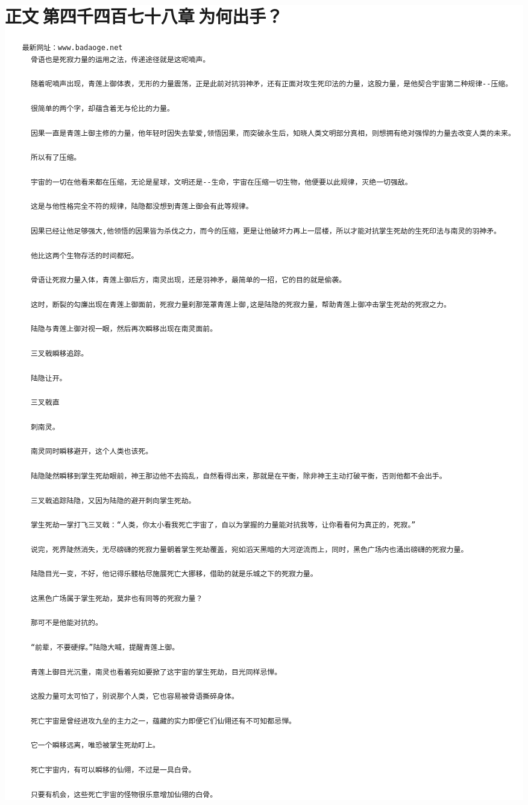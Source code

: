 # 正文 第四千四百七十八章 为何出手？
        最新网址：www.badaoge.net
          骨语也是死寂力量的运用之法，传递途径就是这呢喃声。
      
          随着呢喃声出现，青莲上御体表，无形的力量震荡，正是此前对抗羽神矛，还有正面对攻生死印法的力量，这股力量，是他契合宇宙第二种规律--压缩。
      
          很简单的两个字，却蕴含着无与伦比的力量。
      
          因果一直是青莲上御主修的力量，他年轻时因失去挚爱,领悟因果，而突破永生后，知晓人类文明部分真相，则想拥有绝对强悍的力量去改变人类的未来。
      
          所以有了压缩。
      
          宇宙的一切在他看来都在压缩，无论是星球，文明还是--生命，宇宙在压缩一切生物，他便要以此规律，灭绝一切强敌。
      
          这是与他性格完全不符的规律，陆隐都没想到青莲上御会有此等规律。
      
          因果已经让他足够强大,他领悟的因果皆为杀伐之力，而今的压缩，更是让他破坏力再上一层楼，所以才能对抗掌生死劫的生死印法与南灵的羽神矛。
      
          他比这两个生物存活的时间都短。
      
          骨语让死寂力量入体，青莲上御后方，南灵出现，还是羽神矛，最简单的一招，它的目的就是偷袭。
      
          这时，断裂的勾廉出现在青莲上御面前，死寂力量刹那笼罩青莲上御,这是陆隐的死寂力量，帮助青莲上御冲击掌生死劫的死寂之力。
      
          陆隐与青莲上御对视一眼，然后再次瞬移出现在南灵面前。
      
          三叉戟瞬移追踪。
      
          陆隐让开。
      
          三叉戟直
      
          刺南灵。
      
          南灵同时瞬移避开，这个人类也该死。
      
          陆隐陡然瞬移到掌生死劫眼前，神王那边他不去捣乱，自然看得出来，那就是在平衡，除非神王主动打破平衡，否则他都不会出手。
      
          三叉戟追踪陆隐，又因为陆隐的避开刺向掌生死劫。
      
          掌生死劫一掌打飞三叉戟：“人类，你太小看我死亡宇宙了，自以为掌握的力量能对抗我等，让你看看何为真正的，死寂。”
      
          说完，死界陡然消失，无尽磅礴的死寂力量朝着掌生死劫覆盖，宛如滔天黑暗的大河逆流而上，同时，黑色广场内也涌出磅礴的死寂力量。
      
          陆隐目光一变，不好，他记得乐髅枯尽施展死亡大挪移，借助的就是乐城之下的死寂力量。
      
          这黑色广场属于掌生死劫，莫非也有同等的死寂力量？
      
          那可不是他能对抗的。
      
          “前辈，不要硬撑。”陆隐大喊，提醒青莲上御。
      
          青莲上御目光沉重，南灵也看着宛如要掀了这宇宙的掌生死劫，目光同样忌惮。
      
          这股力量可太可怕了，别说那个人类，它也容易被骨语撕碎身体。
      
          死亡宇宙是曾经进攻九垒的主力之一，蕴藏的实力即便它们仙翎还有不可知都忌惮。
      
          它一个瞬移远离，唯恐被掌生死劫盯上。
      
          死亡宇宙内，有可以瞬移的仙翎，不过是一具白骨。
      
          只要有机会，这些死亡宇宙的怪物很乐意增加仙翎的白骨。
      